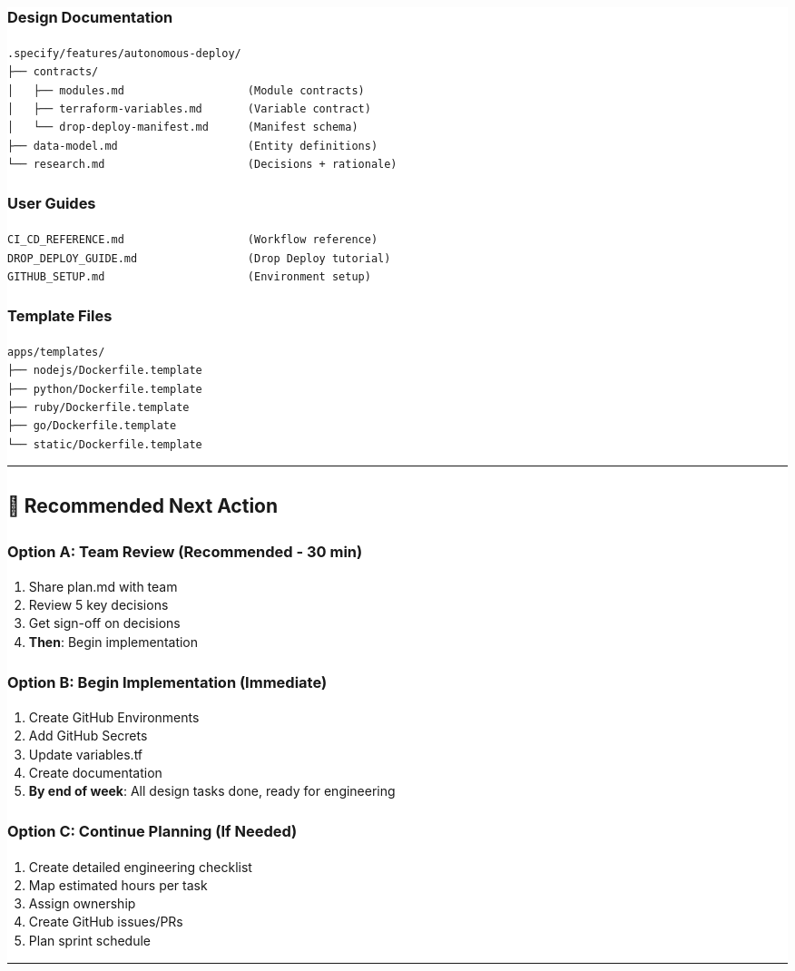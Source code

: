 ### Design Documentation

```
.specify/features/autonomous-deploy/
├── contracts/
│   ├── modules.md                   (Module contracts)
│   ├── terraform-variables.md       (Variable contract)
│   └── drop-deploy-manifest.md      (Manifest schema)
├── data-model.md                    (Entity definitions)
└── research.md                      (Decisions + rationale)
```

### User Guides

```
CI_CD_REFERENCE.md                   (Workflow reference)
DROP_DEPLOY_GUIDE.md                 (Drop Deploy tutorial)
GITHUB_SETUP.md                      (Environment setup)
```

### Template Files

```
apps/templates/
├── nodejs/Dockerfile.template
├── python/Dockerfile.template
├── ruby/Dockerfile.template
├── go/Dockerfile.template
└── static/Dockerfile.template
```

---

## 🎯 Recommended Next Action

### Option A: Team Review (Recommended - 30 min)
1. Share plan.md with team
2. Review 5 key decisions
3. Get sign-off on decisions
4. **Then**: Begin implementation

### Option B: Begin Implementation (Immediate)
1. Create GitHub Environments
2. Add GitHub Secrets
3. Update variables.tf
4. Create documentation
5. **By end of week**: All design tasks done, ready for engineering

### Option C: Continue Planning (If Needed)
1. Create detailed engineering checklist
2. Map estimated hours per task
3. Assign ownership
4. Create GitHub issues/PRs
5. Plan sprint schedule

---